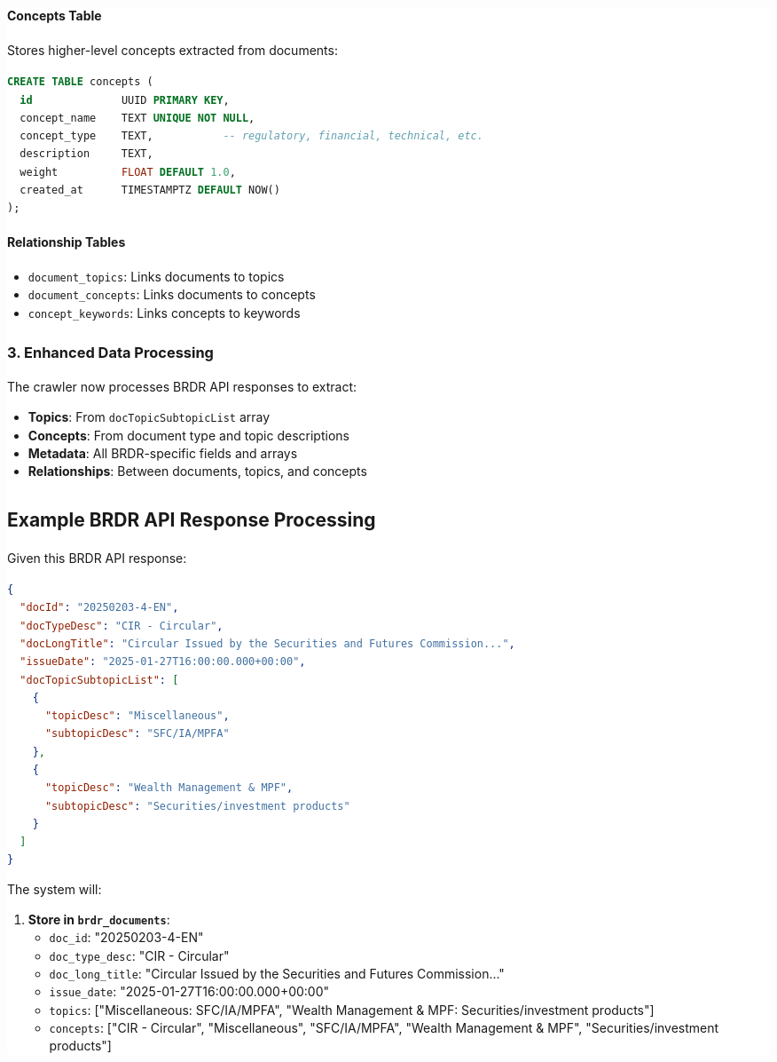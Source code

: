 #### **Concepts Table**
Stores higher-level concepts extracted from documents:

```sql
CREATE TABLE concepts (
  id              UUID PRIMARY KEY,
  concept_name    TEXT UNIQUE NOT NULL,
  concept_type    TEXT,           -- regulatory, financial, technical, etc.
  description     TEXT,
  weight          FLOAT DEFAULT 1.0,
  created_at      TIMESTAMPTZ DEFAULT NOW()
);
```

#### **Relationship Tables**
- `document_topics`: Links documents to topics
- `document_concepts`: Links documents to concepts
- `concept_keywords`: Links concepts to keywords

### 3. **Enhanced Data Processing**

The crawler now processes BRDR API responses to extract:

- **Topics**: From `docTopicSubtopicList` array
- **Concepts**: From document type and topic descriptions
- **Metadata**: All BRDR-specific fields and arrays
- **Relationships**: Between documents, topics, and concepts

## Example BRDR API Response Processing

Given this BRDR API response:

```json
{
  "docId": "20250203-4-EN",
  "docTypeDesc": "CIR - Circular",
  "docLongTitle": "Circular Issued by the Securities and Futures Commission...",
  "issueDate": "2025-01-27T16:00:00.000+00:00",
  "docTopicSubtopicList": [
    {
      "topicDesc": "Miscellaneous",
      "subtopicDesc": "SFC/IA/MPFA"
    },
    {
      "topicDesc": "Wealth Management & MPF",
      "subtopicDesc": "Securities/investment products"
    }
  ]
}
```

The system will:

1. **Store in `brdr_documents`**:
   - `doc_id`: "20250203-4-EN"
   - `doc_type_desc`: "CIR - Circular"
   - `doc_long_title`: "Circular Issued by the Securities and Futures Commission..."
   - `issue_date`: "2025-01-27T16:00:00.000+00:00"
   - `topics`: ["Miscellaneous: SFC/IA/MPFA", "Wealth Management & MPF: Securities/investment products"]
   - `concepts`: ["CIR - Circular", "Miscellaneous", "SFC/IA/MPFA", "Wealth Management & MPF", "Securities/investment products"]
